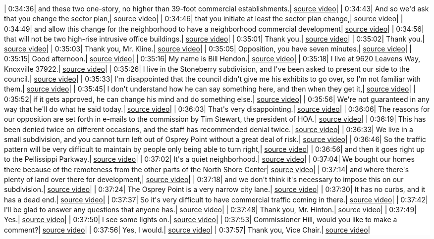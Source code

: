 | 0:34:36| and these two one-story, no higher than 39-foot commercial establishments.| [source video](https://archive.org/details/planningr399191010?start=2076)|
| 0:34:43| And so we'd ask that you change the sector plan,| [source video](https://archive.org/details/planningr399191010?start=2083)|
| 0:34:46| that you initiate at least the sector plan change,| [source video](https://archive.org/details/planningr399191010?start=2086)|
| 0:34:49| and allow this change for the neighborhood to have a neighborhood commercial development| [source video](https://archive.org/details/planningr399191010?start=2089)|
| 0:34:56| that will not be two high-rise intrusive office buildings.| [source video](https://archive.org/details/planningr399191010?start=2096)|
| 0:35:01| Thank you.| [source video](https://archive.org/details/planningr399191010?start=2101)|
| 0:35:02| Thank you.| [source video](https://archive.org/details/planningr399191010?start=2102)|
| 0:35:03| Thank you, Mr. Kline.| [source video](https://archive.org/details/planningr399191010?start=2103)|
| 0:35:05| Opposition, you have seven minutes.| [source video](https://archive.org/details/planningr399191010?start=2105)|
| 0:35:15| Good afternoon.| [source video](https://archive.org/details/planningr399191010?start=2115)|
| 0:35:16| My name is Bill Hendon.| [source video](https://archive.org/details/planningr399191010?start=2116)|
| 0:35:18| I live at 9620 Leavens Way, Knoxville 37922.| [source video](https://archive.org/details/planningr399191010?start=2118)|
| 0:35:26| I live in the Stoneberry subdivision, and I've been asked to present our side to the council.| [source video](https://archive.org/details/planningr399191010?start=2126)|
| 0:35:33| I'm disappointed that the council didn't give me his exhibits to go over, so I'm not familiar with them.| [source video](https://archive.org/details/planningr399191010?start=2133)|
| 0:35:45| I don't understand how he can say something here, and then when they get it,| [source video](https://archive.org/details/planningr399191010?start=2145)|
| 0:35:52| if it gets approved, he can change his mind and do something else.| [source video](https://archive.org/details/planningr399191010?start=2152)|
| 0:35:56| We're not guaranteed in any way that he'll do what he said today.| [source video](https://archive.org/details/planningr399191010?start=2156)|
| 0:36:03| That's very disappointing.| [source video](https://archive.org/details/planningr399191010?start=2163)|
| 0:36:06| The reasons for our opposition are set forth in e-mails to the commission by Tim Stewart, the president of HOA.| [source video](https://archive.org/details/planningr399191010?start=2166)|
| 0:36:19| This has been denied twice on different occasions, and the staff has recommended denial twice.| [source video](https://archive.org/details/planningr399191010?start=2179)|
| 0:36:33| We live in a small subdivision, and you cannot turn left out of Osprey Point without a great deal of risk.| [source video](https://archive.org/details/planningr399191010?start=2193)|
| 0:36:46| So the traffic pattern will be very difficult to maintain by people only being able to turn right,| [source video](https://archive.org/details/planningr399191010?start=2206)|
| 0:36:56| and then it goes right up to the Pellissippi Parkway.| [source video](https://archive.org/details/planningr399191010?start=2216)|
| 0:37:02| It's a quiet neighborhood.| [source video](https://archive.org/details/planningr399191010?start=2222)|
| 0:37:04| We bought our homes there because of the remoteness from the other parts of the North Shore Center| [source video](https://archive.org/details/planningr399191010?start=2224)|
| 0:37:14| and where there's plenty of land over there for development,| [source video](https://archive.org/details/planningr399191010?start=2234)|
| 0:37:18| and we don't think it's necessary to impose this on our subdivision.| [source video](https://archive.org/details/planningr399191010?start=2238)|
| 0:37:24| The Osprey Point is a very narrow city lane.| [source video](https://archive.org/details/planningr399191010?start=2244)|
| 0:37:30| It has no curbs, and it has a dead end.| [source video](https://archive.org/details/planningr399191010?start=2250)|
| 0:37:37| So it's very difficult to have commercial traffic coming in there.| [source video](https://archive.org/details/planningr399191010?start=2257)|
| 0:37:42| I'll be glad to answer any questions that anyone has.| [source video](https://archive.org/details/planningr399191010?start=2262)|
| 0:37:48| Thank you, Mr. Hinton.| [source video](https://archive.org/details/planningr399191010?start=2268)|
| 0:37:49| Yes.| [source video](https://archive.org/details/planningr399191010?start=2269)|
| 0:37:50| I see some lights on.| [source video](https://archive.org/details/planningr399191010?start=2270)|
| 0:37:53| Commissioner Hill, would you like to make a comment?| [source video](https://archive.org/details/planningr399191010?start=2273)|
| 0:37:56| Yes, I would.| [source video](https://archive.org/details/planningr399191010?start=2276)|
| 0:37:57| Thank you, Vice Chair.| [source video](https://archive.org/details/planningr399191010?start=2277)|